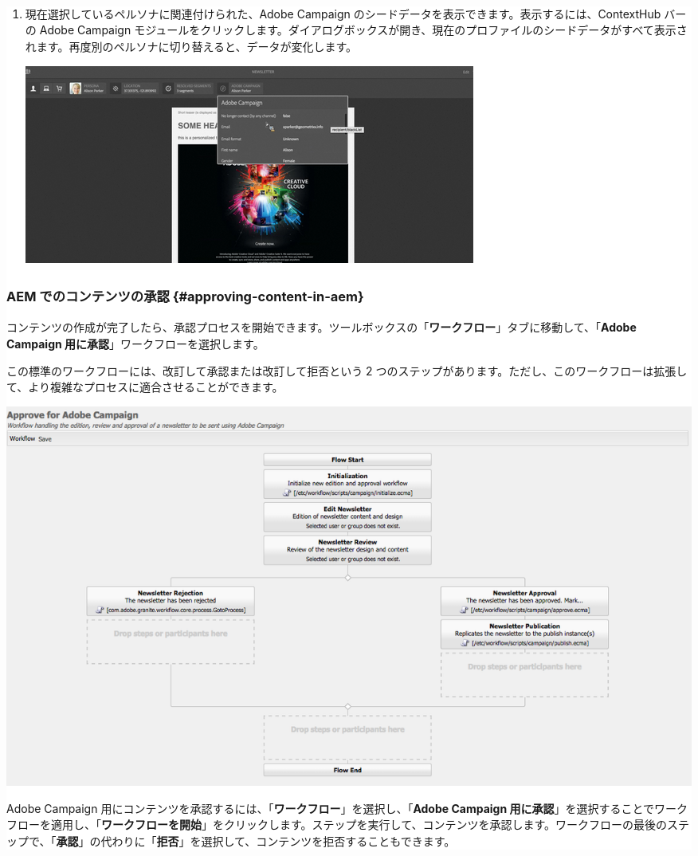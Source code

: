 1. 現在選択しているペルソナに関連付けられた、Adobe Campaign のシードデータを表示できます。表示するには、ContextHub バーの Adobe Campaign モジュールをクリックします。ダイアログボックスが開き、現在のプロファイルのシードデータがすべて表示されます。再度別のペルソナに切り替えると、データが変化します。

   ![chlimage_1-30](assets/chlimage_1-30a.png)

### AEM でのコンテンツの承認 {#approving-content-in-aem}

コンテンツの作成が完了したら、承認プロセスを開始できます。ツールボックスの「**ワークフロー**」タブに移動して、「**Adobe Campaign 用に承認**」ワークフローを選択します。

この標準のワークフローには、改訂して承認または改訂して拒否という 2 つのステップがあります。ただし、このワークフローは拡張して、より複雑なプロセスに適合させることができます。

![chlimage_1-31](assets/chlimage_1-31a.png)

Adobe Campaign 用にコンテンツを承認するには、「**ワークフロー**」を選択し、「**Adobe Campaign 用に承認**」を選択することでワークフローを適用し、「**ワークフローを開始**」をクリックします。ステップを実行して、コンテンツを承認します。ワークフローの最後のステップで、「**承認**」の代わりに「**拒否**」を選択して、コンテンツを拒否することもできます。
